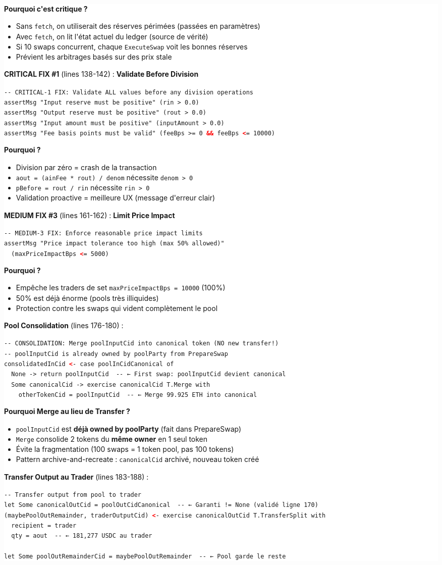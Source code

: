 **Pourquoi c'est critique ?**
- Sans `fetch`, on utiliserait des réserves périmées (passées en paramètres)
- Avec `fetch`, on lit l'état actuel du ledger (source de vérité)
- Si 10 swaps concurrent, chaque `ExecuteSwap` voit les bonnes réserves
- Prévient les arbitrages basés sur des prix stale

**CRITICAL FIX #1** (lines 138-142) : **Validate Before Division**

```daml
-- CRITICAL-1 FIX: Validate ALL values before any division operations
assertMsg "Input reserve must be positive" (rin > 0.0)
assertMsg "Output reserve must be positive" (rout > 0.0)
assertMsg "Input amount must be positive" (inputAmount > 0.0)
assertMsg "Fee basis points must be valid" (feeBps >= 0 && feeBps <= 10000)
```

**Pourquoi ?**
- Division par zéro = crash de la transaction
- `aout = (ainFee * rout) / denom` nécessite `denom > 0`
- `pBefore = rout / rin` nécessite `rin > 0`
- Validation proactive = meilleure UX (message d'erreur clair)

**MEDIUM FIX #3** (lines 161-162) : **Limit Price Impact**

```daml
-- MEDIUM-3 FIX: Enforce reasonable price impact limits
assertMsg "Price impact tolerance too high (max 50% allowed)"
  (maxPriceImpactBps <= 5000)
```

**Pourquoi ?**
- Empêche les traders de set `maxPriceImpactBps = 10000` (100%)
- 50% est déjà énorme (pools très illiquides)
- Protection contre les swaps qui vident complètement le pool

**Pool Consolidation** (lines 176-180) :

```daml
-- CONSOLIDATION: Merge poolInputCid into canonical token (NO new transfer!)
-- poolInputCid is already owned by poolParty from PrepareSwap
consolidatedInCid <- case poolInCidCanonical of
  None -> return poolInputCid  -- ← First swap: poolInputCid devient canonical
  Some canonicalCid -> exercise canonicalCid T.Merge with 
    otherTokenCid = poolInputCid  -- ← Merge 99.925 ETH into canonical
```

**Pourquoi Merge au lieu de Transfer ?**
- `poolInputCid` est **déjà owned by poolParty** (fait dans PrepareSwap)
- `Merge` consolide 2 tokens du **même owner** en 1 seul token
- Évite la fragmentation (100 swaps = 1 token pool, pas 100 tokens)
- Pattern archive-and-recreate : `canonicalCid` archivé, nouveau token créé

**Transfer Output au Trader** (lines 183-188) :

```daml
-- Transfer output from pool to trader
let Some canonicalOutCid = poolOutCidCanonical  -- ← Garanti != None (validé ligne 170)
(maybePoolOutRemainder, traderOutputCid) <- exercise canonicalOutCid T.TransferSplit with
  recipient = trader
  qty = aout  -- ← 181,277 USDC au trader

let Some poolOutRemainderCid = maybePoolOutRemainder  -- ← Pool garde le reste
```
